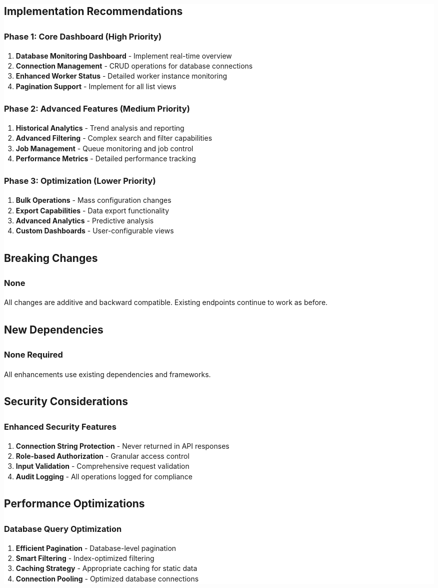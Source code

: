 ## Implementation Recommendations

### Phase 1: Core Dashboard (High Priority)
1. **Database Monitoring Dashboard** - Implement real-time overview
2. **Connection Management** - CRUD operations for database connections
3. **Enhanced Worker Status** - Detailed worker instance monitoring
4. **Pagination Support** - Implement for all list views

### Phase 2: Advanced Features (Medium Priority)
1. **Historical Analytics** - Trend analysis and reporting
2. **Advanced Filtering** - Complex search and filter capabilities
3. **Job Management** - Queue monitoring and job control
4. **Performance Metrics** - Detailed performance tracking

### Phase 3: Optimization (Lower Priority)
1. **Bulk Operations** - Mass configuration changes
2. **Export Capabilities** - Data export functionality
3. **Advanced Analytics** - Predictive analysis
4. **Custom Dashboards** - User-configurable views

## Breaking Changes

### None
All changes are additive and backward compatible. Existing endpoints continue to work as before.

## New Dependencies

### None Required
All enhancements use existing dependencies and frameworks.

## Security Considerations

### Enhanced Security Features
1. **Connection String Protection** - Never returned in API responses
2. **Role-based Authorization** - Granular access control
3. **Input Validation** - Comprehensive request validation
4. **Audit Logging** - All operations logged for compliance

## Performance Optimizations

### Database Query Optimization
1. **Efficient Pagination** - Database-level pagination
2. **Smart Filtering** - Index-optimized filtering
3. **Caching Strategy** - Appropriate caching for static data
4. **Connection Pooling** - Optimized database connections

